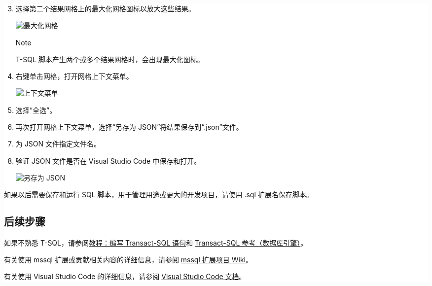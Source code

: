 3. 选择第二个结果网格上的最大化网格图标以放大这些结果。

   ![最大化网格](./media/sql-server-develop-use-vscode/vscode-maximize-grid.png)

   > [!NOTE]
   > T-SQL 脚本产生两个或多个结果网格时，会出现最大化图标。

4. 右键单击网格，打开网格上下文菜单。

   ![上下文菜单](./media/sql-server-develop-use-vscode/vscode-grid-context-menu.png)

5. 选择“全选”。

6. 再次打开网格上下文菜单，选择“另存为 JSON”将结果保存到“.json”文件。

7. 为 JSON 文件指定文件名。

8. 验证 JSON 文件是否在 Visual Studio Code 中保存和打开。

   ![另存为 JSON](./media/sql-server-develop-use-vscode/vscode-save-as-json.png)

如果以后需要保存和运行 SQL 脚本，用于管理用途或更大的开发项目，请使用 .sql 扩展名保存脚本。

## <a name="next-steps"></a>后续步骤

如果不熟悉 T-SQL，请参阅[教程：编写 Transact-SQL 语句](../../t-sql/tutorial-writing-transact-sql-statements.md)和 [Transact-SQL 参考（数据库引擎）](../../t-sql/language-reference.md)。

有关使用 mssql 扩展或贡献相关内容的详细信息，请参阅 [mssql 扩展项目 Wiki](https://github.com/Microsoft/vscode-mssql/wiki)。

有关使用 Visual Studio Code 的详细信息，请参阅 [Visual Studio Code 文档](https://code.visualstudio.com/docs)。